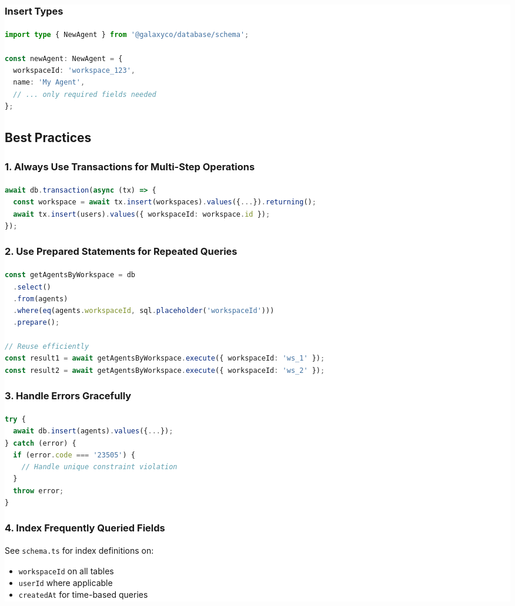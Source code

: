 ### Insert Types
```typescript
import type { NewAgent } from '@galaxyco/database/schema';

const newAgent: NewAgent = {
  workspaceId: 'workspace_123',
  name: 'My Agent',
  // ... only required fields needed
};
```

## Best Practices

### 1. Always Use Transactions for Multi-Step Operations
```typescript
await db.transaction(async (tx) => {
  const workspace = await tx.insert(workspaces).values({...}).returning();
  await tx.insert(users).values({ workspaceId: workspace.id });
});
```

### 2. Use Prepared Statements for Repeated Queries
```typescript
const getAgentsByWorkspace = db
  .select()
  .from(agents)
  .where(eq(agents.workspaceId, sql.placeholder('workspaceId')))
  .prepare();

// Reuse efficiently
const result1 = await getAgentsByWorkspace.execute({ workspaceId: 'ws_1' });
const result2 = await getAgentsByWorkspace.execute({ workspaceId: 'ws_2' });
```

### 3. Handle Errors Gracefully
```typescript
try {
  await db.insert(agents).values({...});
} catch (error) {
  if (error.code === '23505') {
    // Handle unique constraint violation
  }
  throw error;
}
```

### 4. Index Frequently Queried Fields
See `schema.ts` for index definitions on:
- `workspaceId` on all tables
- `userId` where applicable
- `createdAt` for time-based queries
